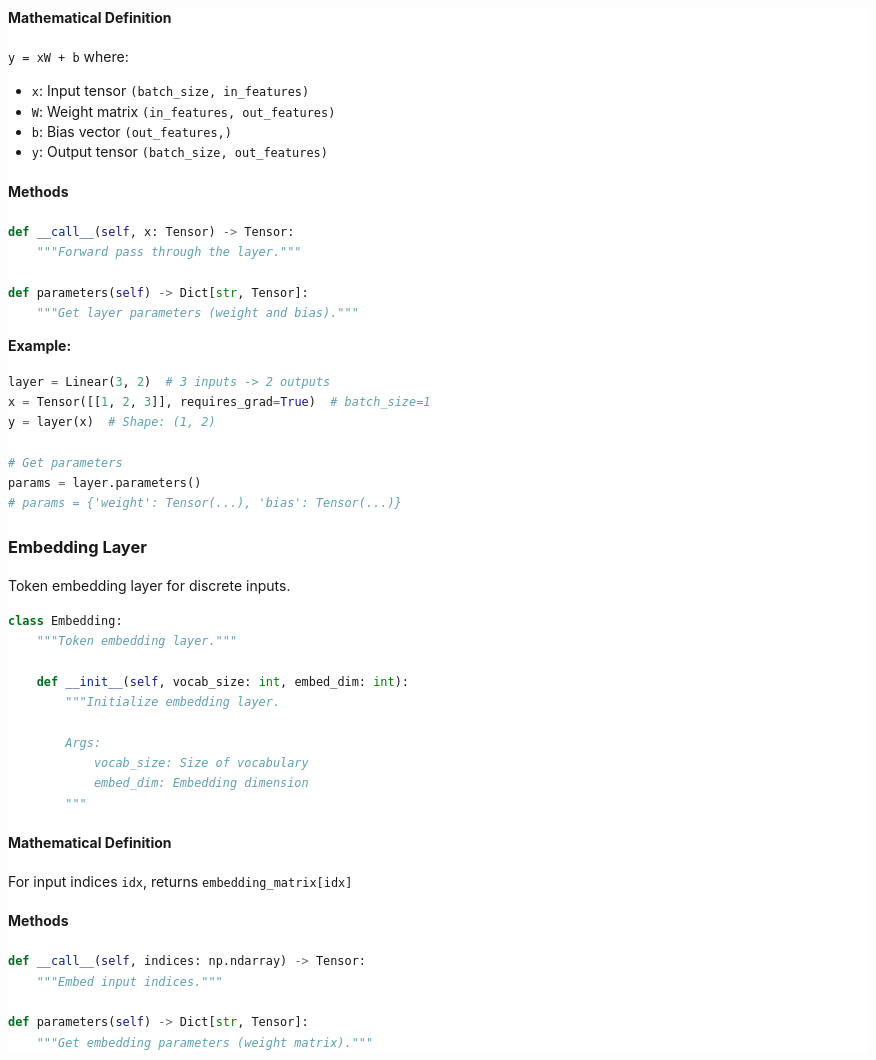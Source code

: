 #### **Mathematical Definition**
`y = xW + b` where:
- `x`: Input tensor `(batch_size, in_features)`
- `W`: Weight matrix `(in_features, out_features)`
- `b`: Bias vector `(out_features,)`
- `y`: Output tensor `(batch_size, out_features)`

#### **Methods**
```python
def __call__(self, x: Tensor) -> Tensor:
    """Forward pass through the layer."""

def parameters(self) -> Dict[str, Tensor]:
    """Get layer parameters (weight and bias)."""
```

**Example:**
```python
layer = Linear(3, 2)  # 3 inputs -> 2 outputs
x = Tensor([[1, 2, 3]], requires_grad=True)  # batch_size=1
y = layer(x)  # Shape: (1, 2)

# Get parameters
params = layer.parameters()
# params = {'weight': Tensor(...), 'bias': Tensor(...)}
```

### **Embedding Layer**

Token embedding layer for discrete inputs.

```python
class Embedding:
    """Token embedding layer."""
    
    def __init__(self, vocab_size: int, embed_dim: int):
        """Initialize embedding layer.
        
        Args:
            vocab_size: Size of vocabulary
            embed_dim: Embedding dimension
        """
```

#### **Mathematical Definition**
For input indices `idx`, returns `embedding_matrix[idx]`

#### **Methods**
```python
def __call__(self, indices: np.ndarray) -> Tensor:
    """Embed input indices."""

def parameters(self) -> Dict[str, Tensor]:
    """Get embedding parameters (weight matrix)."""
```
